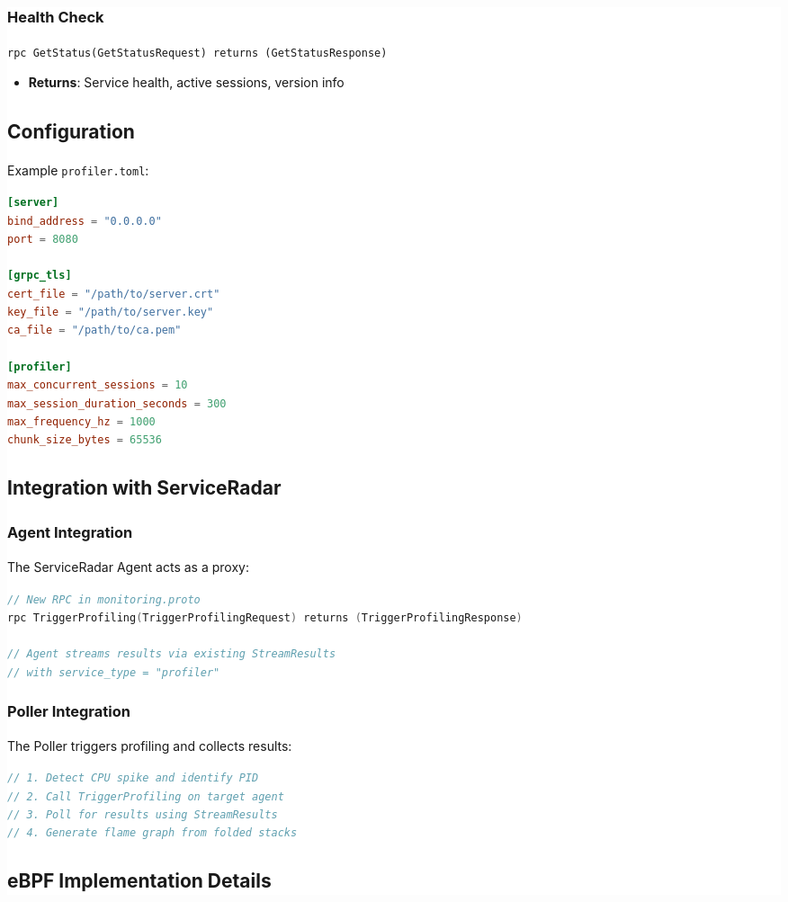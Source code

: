 ### Health Check
```protobuf
rpc GetStatus(GetStatusRequest) returns (GetStatusResponse)
```
- **Returns**: Service health, active sessions, version info

## Configuration

Example `profiler.toml`:

```toml
[server]
bind_address = "0.0.0.0"
port = 8080

[grpc_tls]
cert_file = "/path/to/server.crt"
key_file = "/path/to/server.key"
ca_file = "/path/to/ca.pem"

[profiler]
max_concurrent_sessions = 10
max_session_duration_seconds = 300
max_frequency_hz = 1000
chunk_size_bytes = 65536
```

## Integration with ServiceRadar

### Agent Integration
The ServiceRadar Agent acts as a proxy:

```go
// New RPC in monitoring.proto
rpc TriggerProfiling(TriggerProfilingRequest) returns (TriggerProfilingResponse)

// Agent streams results via existing StreamResults
// with service_type = "profiler"
```

### Poller Integration
The Poller triggers profiling and collects results:

```go
// 1. Detect CPU spike and identify PID
// 2. Call TriggerProfiling on target agent
// 3. Poll for results using StreamResults
// 4. Generate flame graph from folded stacks
```

## eBPF Implementation Details
